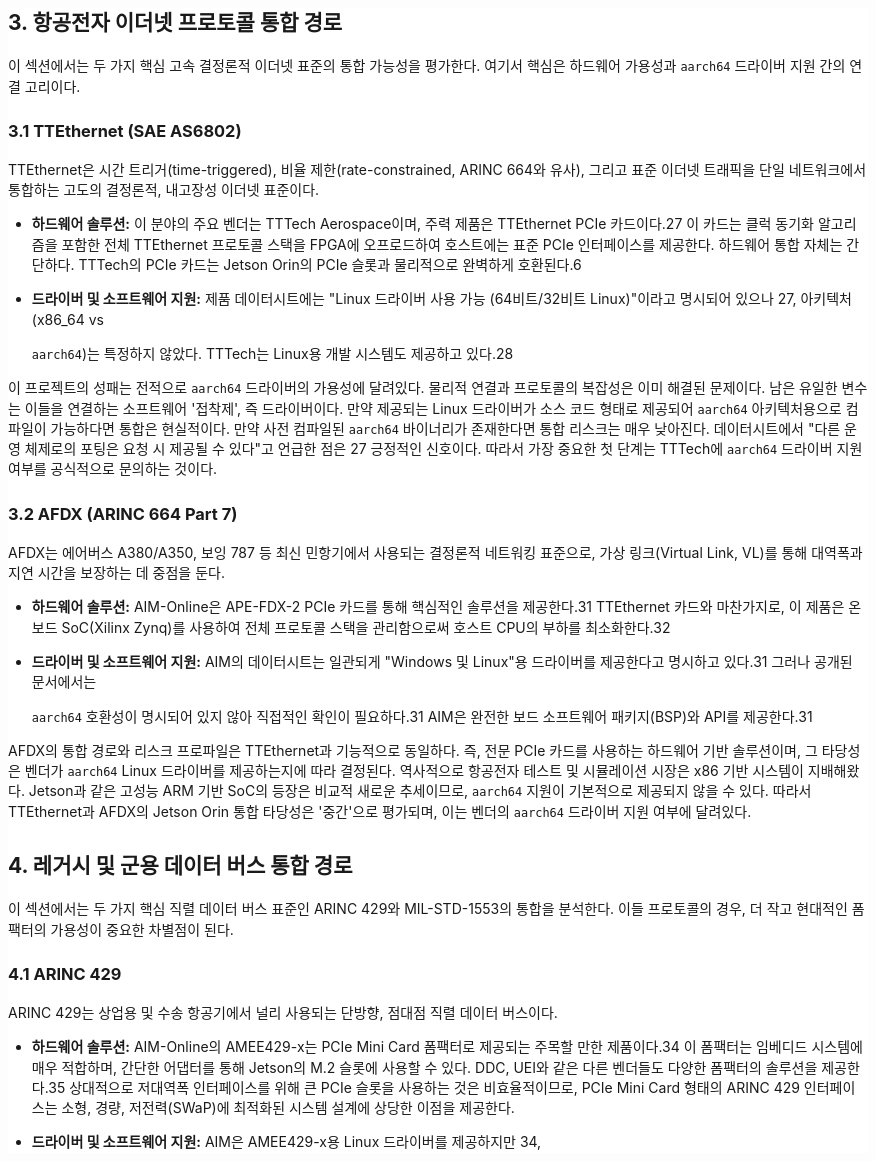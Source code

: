 ## 3.  항공전자 이더넷 프로토콜 통합 경로

이 섹션에서는 두 가지 핵심 고속 결정론적 이더넷 표준의 통합 가능성을 평가한다. 여기서 핵심은 하드웨어 가용성과 `aarch64` 드라이버 지원 간의 연결 고리이다.

### 3.1  TTEthernet (SAE AS6802)

TTEthernet은 시간 트리거(time-triggered), 비율 제한(rate-constrained, ARINC 664와 유사), 그리고 표준 이더넷 트래픽을 단일 네트워크에서 통합하는 고도의 결정론적, 내고장성 이더넷 표준이다.

- **하드웨어 솔루션:** 이 분야의 주요 벤더는 TTTech Aerospace이며, 주력 제품은 TTEthernet PCIe 카드이다.27 이 카드는 클럭 동기화 알고리즘을 포함한 전체 TTEthernet 프로토콜 스택을 FPGA에 오프로드하여 호스트에는 표준 PCIe 인터페이스를 제공한다. 하드웨어 통합 자체는 간단하다. TTTech의 PCIe 카드는 Jetson Orin의 PCIe 슬롯과 물리적으로 완벽하게 호환된다.6

- **드라이버 및 소프트웨어 지원:** 제품 데이터시트에는 "Linux 드라이버 사용 가능 (64비트/32비트 Linux)"이라고 명시되어 있으나 27, 아키텍처(x86_64 vs 

  `aarch64`)는 특정하지 않았다. TTTech는 Linux용 개발 시스템도 제공하고 있다.28

이 프로젝트의 성패는 전적으로 `aarch64` 드라이버의 가용성에 달려있다. 물리적 연결과 프로토콜의 복잡성은 이미 해결된 문제이다. 남은 유일한 변수는 이들을 연결하는 소프트웨어 '접착제', 즉 드라이버이다. 만약 제공되는 Linux 드라이버가 소스 코드 형태로 제공되어 `aarch64` 아키텍처용으로 컴파일이 가능하다면 통합은 현실적이다. 만약 사전 컴파일된 `aarch64` 바이너리가 존재한다면 통합 리스크는 매우 낮아진다. 데이터시트에서 "다른 운영 체제로의 포팅은 요청 시 제공될 수 있다"고 언급한 점은 27 긍정적인 신호이다. 따라서 가장 중요한 첫 단계는 TTTech에 `aarch64` 드라이버 지원 여부를 공식적으로 문의하는 것이다.

### 3.2  AFDX (ARINC 664 Part 7)

AFDX는 에어버스 A380/A350, 보잉 787 등 최신 민항기에서 사용되는 결정론적 네트워킹 표준으로, 가상 링크(Virtual Link, VL)를 통해 대역폭과 지연 시간을 보장하는 데 중점을 둔다.

- **하드웨어 솔루션:** AIM-Online은 APE-FDX-2 PCIe 카드를 통해 핵심적인 솔루션을 제공한다.31 TTEthernet 카드와 마찬가지로, 이 제품은 온보드 SoC(Xilinx Zynq)를 사용하여 전체 프로토콜 스택을 관리함으로써 호스트 CPU의 부하를 최소화한다.32

- **드라이버 및 소프트웨어 지원:** AIM의 데이터시트는 일관되게 "Windows 및 Linux"용 드라이버를 제공한다고 명시하고 있다.31 그러나 공개된 문서에서는 

  `aarch64` 호환성이 명시되어 있지 않아 직접적인 확인이 필요하다.31 AIM은 완전한 보드 소프트웨어 패키지(BSP)와 API를 제공한다.31

AFDX의 통합 경로와 리스크 프로파일은 TTEthernet과 기능적으로 동일하다. 즉, 전문 PCIe 카드를 사용하는 하드웨어 기반 솔루션이며, 그 타당성은 벤더가 `aarch64` Linux 드라이버를 제공하는지에 따라 결정된다. 역사적으로 항공전자 테스트 및 시뮬레이션 시장은 x86 기반 시스템이 지배해왔다. Jetson과 같은 고성능 ARM 기반 SoC의 등장은 비교적 새로운 추세이므로, `aarch64` 지원이 기본적으로 제공되지 않을 수 있다. 따라서 TTEthernet과 AFDX의 Jetson Orin 통합 타당성은 '중간'으로 평가되며, 이는 벤더의 `aarch64` 드라이버 지원 여부에 달려있다.

## 4.  레거시 및 군용 데이터 버스 통합 경로

이 섹션에서는 두 가지 핵심 직렬 데이터 버스 표준인 ARINC 429와 MIL-STD-1553의 통합을 분석한다. 이들 프로토콜의 경우, 더 작고 현대적인 폼팩터의 가용성이 중요한 차별점이 된다.

### 4.1  ARINC 429

ARINC 429는 상업용 및 수송 항공기에서 널리 사용되는 단방향, 점대점 직렬 데이터 버스이다.

- **하드웨어 솔루션:** AIM-Online의 AMEE429-x는 PCIe Mini Card 폼팩터로 제공되는 주목할 만한 제품이다.34 이 폼팩터는 임베디드 시스템에 매우 적합하며, 간단한 어댑터를 통해 Jetson의 M.2 슬롯에 사용할 수 있다. DDC, UEI와 같은 다른 벤더들도 다양한 폼팩터의 솔루션을 제공한다.35 상대적으로 저대역폭 인터페이스를 위해 큰 PCIe 슬롯을 사용하는 것은 비효율적이므로, PCIe Mini Card 형태의 ARINC 429 인터페이스는 소형, 경량, 저전력(SWaP)에 최적화된 시스템 설계에 상당한 이점을 제공한다.

- **드라이버 및 소프트웨어 지원:** AIM은 AMEE429-x용 Linux 드라이버를 제공하지만 34, 
